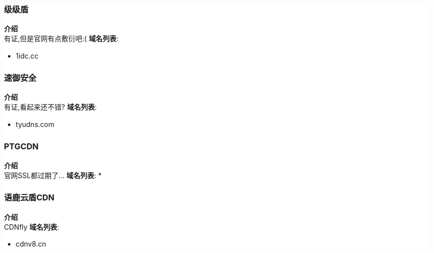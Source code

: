 ### 级级盾
**介绍**    
有证,但是官网有点敷衍吧:(
**域名列表**:
* 1idc.cc

### 速御安全
**介绍**    
有证,看起来还不错?
**域名列表**:
* tyudns.com

### PTGCDN
**介绍**    
官网SSL都过期了...
**域名列表**:
* 

### 语鹿云盾CDN
**介绍**    
CDNfly
**域名列表**:
* cdnv8.cn









